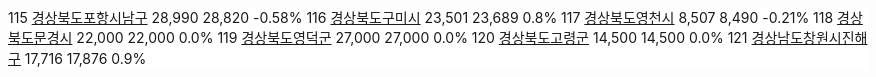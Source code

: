   <tr class="item">
    <td>115</td>
    <td><a href="/apt/경상북도포항시남구">경상북도포항시남구</a></td>
    <td>28,990</td>
    <td>28,820</td>
    <td>-0.58%</td>
  </tr>

  <tr class="item">
    <td>116</td>
    <td><a href="/apt/경상북도구미시">경상북도구미시</a></td>
    <td>23,501</td>
    <td>23,689</td>
    <td>0.8%</td>
  </tr>

  <tr class="item">
    <td>117</td>
    <td><a href="/apt/경상북도영천시">경상북도영천시</a></td>
    <td>8,507</td>
    <td>8,490</td>
    <td>-0.21%</td>
  </tr>

  <tr class="item">
    <td>118</td>
    <td><a href="/apt/경상북도문경시">경상북도문경시</a></td>
    <td>22,000</td>
    <td>22,000</td>
    <td>0.0%</td>
  </tr>

  <tr class="item">
    <td>119</td>
    <td><a href="/apt/경상북도영덕군">경상북도영덕군</a></td>
    <td>27,000</td>
    <td>27,000</td>
    <td>0.0%</td>
  </tr>

  <tr class="item">
    <td>120</td>
    <td><a href="/apt/경상북도고령군">경상북도고령군</a></td>
    <td>14,500</td>
    <td>14,500</td>
    <td>0.0%</td>
  </tr>

  <tr class="item">
    <td>121</td>
    <td><a href="/apt/경상남도창원시진해구">경상남도창원시진해구</a></td>
    <td>17,716</td>
    <td>17,876</td>
    <td>0.9%</td>
  </tr>
